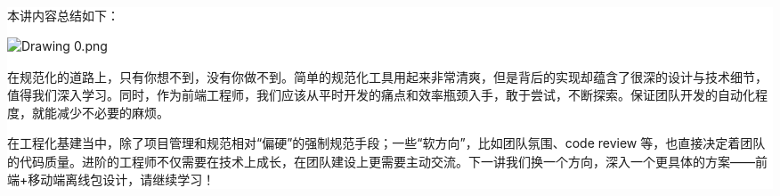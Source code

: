 本讲内容总结如下：

![Drawing 0.png](https://s0.lgstatic.com/i/image6/M00/0A/AA/CioPOWA3hxWAW7B4AAJMTIIarOQ990.png)

在规范化的道路上，只有你想不到，没有你做不到。简单的规范化工具用起来非常清爽，但是背后的实现却蕴含了很深的设计与技术细节，值得我们深入学习。同时，作为前端工程师，我们应该从平时开发的痛点和效率瓶颈入手，敢于尝试，不断探索。保证团队开发的自动化程度，就能减少不必要的麻烦。

在工程化基建当中，除了项目管理和规范相对“偏硬”的强制规范手段；一些“软方向”，比如团队氛围、code review 等，也直接决定着团队的代码质量。进阶的工程师不仅需要在技术上成长，在团队建设上更需要主动交流。下一讲我们换一个方向，深入一个更具体的方案——前端+移动端离线包设计，请继续学习！